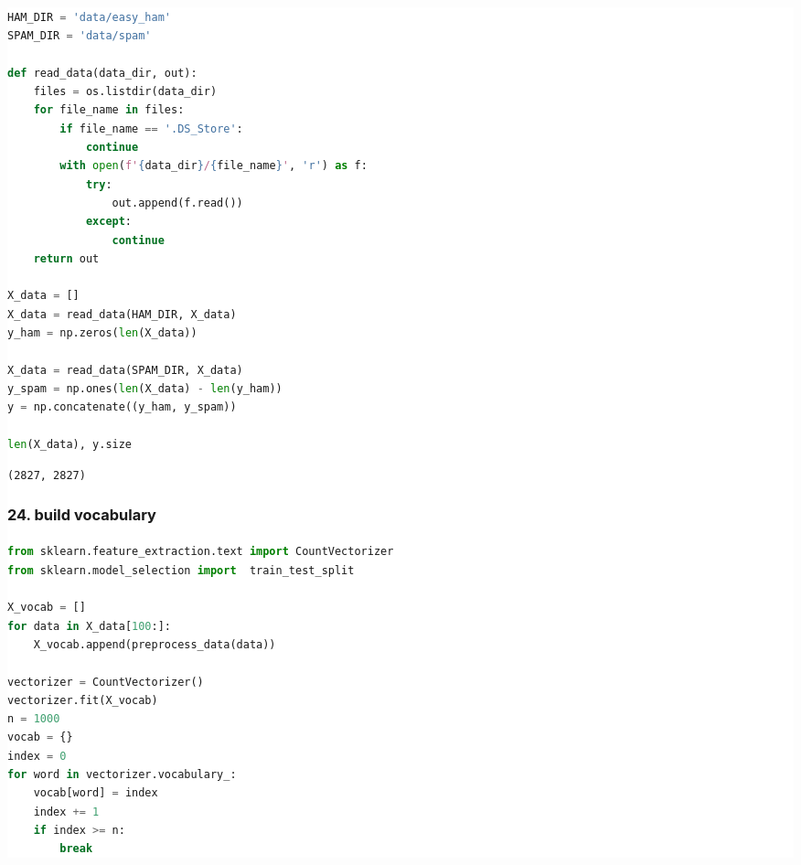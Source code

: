 
```python
HAM_DIR = 'data/easy_ham'
SPAM_DIR = 'data/spam'

def read_data(data_dir, out):
    files = os.listdir(data_dir)
    for file_name in files:
        if file_name == '.DS_Store':
            continue
        with open(f'{data_dir}/{file_name}', 'r') as f:
            try:
                out.append(f.read())
            except:
                continue
    return out

X_data = []
X_data = read_data(HAM_DIR, X_data)
y_ham = np.zeros(len(X_data))

X_data = read_data(SPAM_DIR, X_data)
y_spam = np.ones(len(X_data) - len(y_ham))
y = np.concatenate((y_ham, y_spam))

len(X_data), y.size
```




    (2827, 2827)



### 24. build vocabulary


```python
from sklearn.feature_extraction.text import CountVectorizer
from sklearn.model_selection import  train_test_split

X_vocab = []
for data in X_data[100:]:
    X_vocab.append(preprocess_data(data))

vectorizer = CountVectorizer()
vectorizer.fit(X_vocab)
n = 1000
vocab = {}
index = 0
for word in vectorizer.vocabulary_:
    vocab[word] = index
    index += 1
    if index >= n:
        break
```
